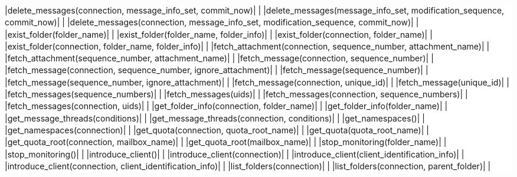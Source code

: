 |delete_messages(connection, message_info_set, commit_now)|  |
|delete_messages(message_info_set, modification_sequence, commit_now)|  |
|delete_messages(connection, message_info_set, modification_sequence, commit_now)|  |
|exist_folder(folder_name)|  |
|exist_folder(folder_name, folder_info)|  |
|exist_folder(connection, folder_name)|  |
|exist_folder(connection, folder_name, folder_info)|  |
|fetch_attachment(connection, sequence_number, attachment_name)|  |
|fetch_attachment(sequence_number, attachment_name)|  |
|fetch_message(connection, sequence_number)|  |
|fetch_message(connection, sequence_number, ignore_attachment)|  |
|fetch_message(sequence_number)|  |
|fetch_message(sequence_number, ignore_attachment)|  |
|fetch_message(connection, unique_id)|  |
|fetch_message(unique_id)|  |
|fetch_messages(sequence_numbers)|  |
|fetch_messages(uids)|  |
|fetch_messages(connection, sequence_numbers)|  |
|fetch_messages(connection, uids)|  |
|get_folder_info(connection, folder_name)|  |
|get_folder_info(folder_name)|  |
|get_message_threads(conditions)|  |
|get_message_threads(connection, conditions)|  |
|get_namespaces()|  |
|get_namespaces(connection)|  |
|get_quota(connection, quota_root_name)|  |
|get_quota(quota_root_name)|  |
|get_quota_root(connection, mailbox_name)|  |
|get_quota_root(mailbox_name)|  |
|stop_monitoring(folder_name)|  |
|stop_monitoring()|  |
|introduce_client()|  |
|introduce_client(connection)|  |
|introduce_client(client_identification_info)|  |
|introduce_client(connection, client_identification_info)|  |
|list_folders(connection)|  |
|list_folders(connection, parent_folder)|  |